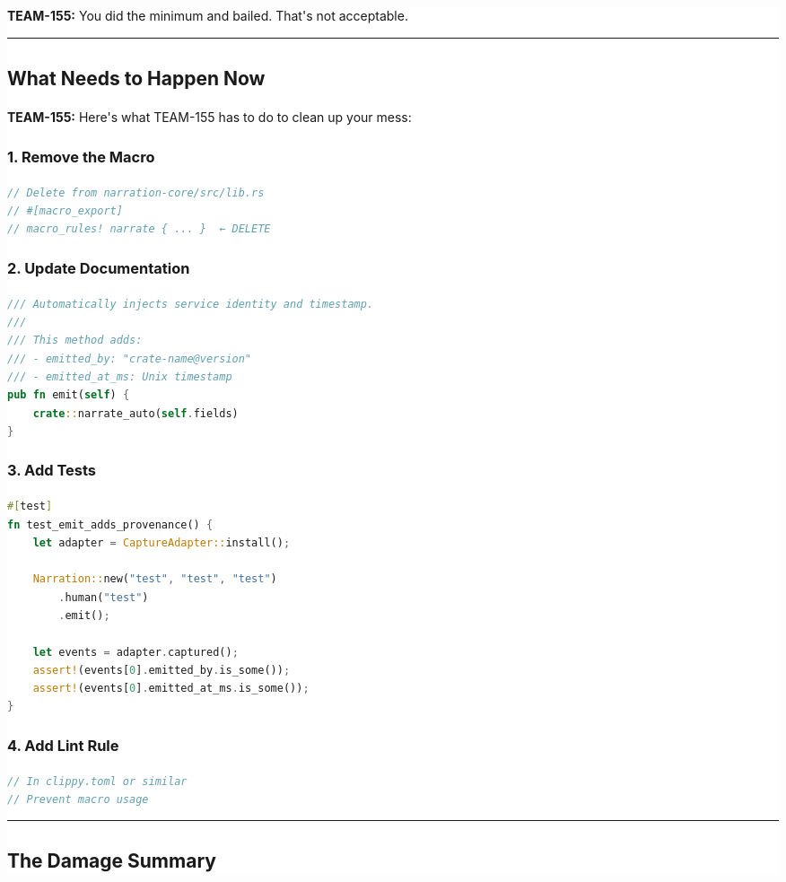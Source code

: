 **TEAM-155:** You did the minimum and bailed. That's not acceptable.

---

## What Needs to Happen Now

**TEAM-155:** Here's what TEAM-155 has to do to clean up your mess:

### 1. Remove the Macro
```rust
// Delete from narration-core/src/lib.rs
// #[macro_export]
// macro_rules! narrate { ... }  ← DELETE
```

### 2. Update Documentation
```rust
/// Automatically injects service identity and timestamp.
/// 
/// This method adds:
/// - emitted_by: "crate-name@version"
/// - emitted_at_ms: Unix timestamp
pub fn emit(self) {
    crate::narrate_auto(self.fields)
}
```

### 3. Add Tests
```rust
#[test]
fn test_emit_adds_provenance() {
    let adapter = CaptureAdapter::install();
    
    Narration::new("test", "test", "test")
        .human("test")
        .emit();
    
    let events = adapter.captured();
    assert!(events[0].emitted_by.is_some());
    assert!(events[0].emitted_at_ms.is_some());
}
```

### 4. Add Lint Rule
```rust
// In clippy.toml or similar
// Prevent macro usage
```

---

## The Damage Summary
